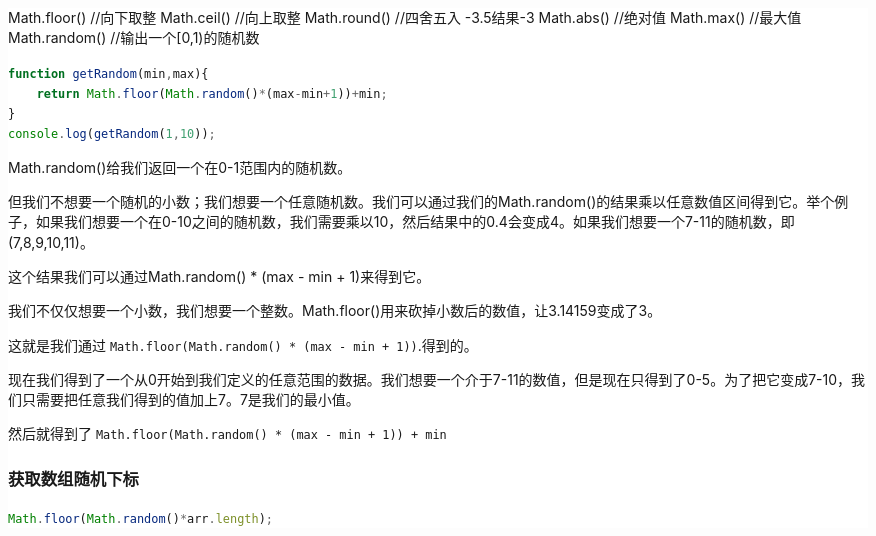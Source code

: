  
 Math.floor()          //向下取整
 Math.ceil()          //向上取整
 Math.round()          //四舍五入  -3.5结果-3
 Math.abs()            //绝对值
 Math.max()              //最大值
Math.random()           //输出一个[0,1)的随机数



```js
function getRandom(min,max){
    return Math.floor(Math.random()*(max-min+1))+min;
}
console.log(getRandom(1,10));
```
Math.random()给我们返回一个在0-1范围内的随机数。

但我们不想要一个随机的小数；我们想要一个任意随机数。我们可以通过我们的Math.random()的结果乘以任意数值区间得到它。举个例子，如果我们想要一个在0-10之间的随机数，我们需要乘以10，然后结果中的0.4会变成4。如果我们想要一个7-11的随机数，即(7,8,9,10,11)。

这个结果我们可以通过Math.random() * (max - min + 1)来得到它。

我们不仅仅想要一个小数，我们想要一个整数。Math.floor()用来砍掉小数后的数值，让3.14159变成了3。

这就是我们通过 `Math.floor(Math.random() * (max - min + 1))`.得到的。

现在我们得到了一个从0开始到我们定义的任意范围的数据。我们想要一个介于7-11的数值，但是现在只得到了0-5。为了把它变成7-10，我们只需要把任意我们得到的值加上7。7是我们的最小值。

然后就得到了 `Math.floor(Math.random() * (max - min + 1)) + min`

### 获取数组随机下标

```js
Math.floor(Math.random()*arr.length);
```




